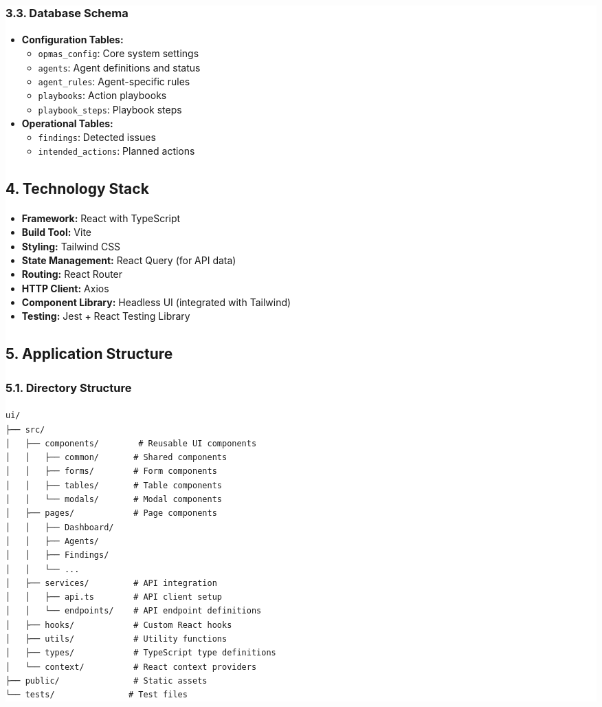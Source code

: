 ### 3.3. Database Schema

* **Configuration Tables:**
  * `opmas_config`: Core system settings
  * `agents`: Agent definitions and status
  * `agent_rules`: Agent-specific rules
  * `playbooks`: Action playbooks
  * `playbook_steps`: Playbook steps
* **Operational Tables:**
  * `findings`: Detected issues
  * `intended_actions`: Planned actions

## 4. Technology Stack

* **Framework:** React with TypeScript
* **Build Tool:** Vite
* **Styling:** Tailwind CSS
* **State Management:** React Query (for API data)
* **Routing:** React Router
* **HTTP Client:** Axios
* **Component Library:** Headless UI (integrated with Tailwind)
* **Testing:** Jest + React Testing Library

## 5. Application Structure

### 5.1. Directory Structure

```
ui/
├── src/
│   ├── components/        # Reusable UI components
│   │   ├── common/       # Shared components
│   │   ├── forms/        # Form components
│   │   ├── tables/       # Table components
│   │   └── modals/       # Modal components
│   ├── pages/            # Page components
│   │   ├── Dashboard/
│   │   ├── Agents/
│   │   ├── Findings/
│   │   └── ...
│   ├── services/         # API integration
│   │   ├── api.ts        # API client setup
│   │   └── endpoints/    # API endpoint definitions
│   ├── hooks/            # Custom React hooks
│   ├── utils/            # Utility functions
│   ├── types/            # TypeScript type definitions
│   └── context/          # React context providers
├── public/               # Static assets
└── tests/               # Test files
```
